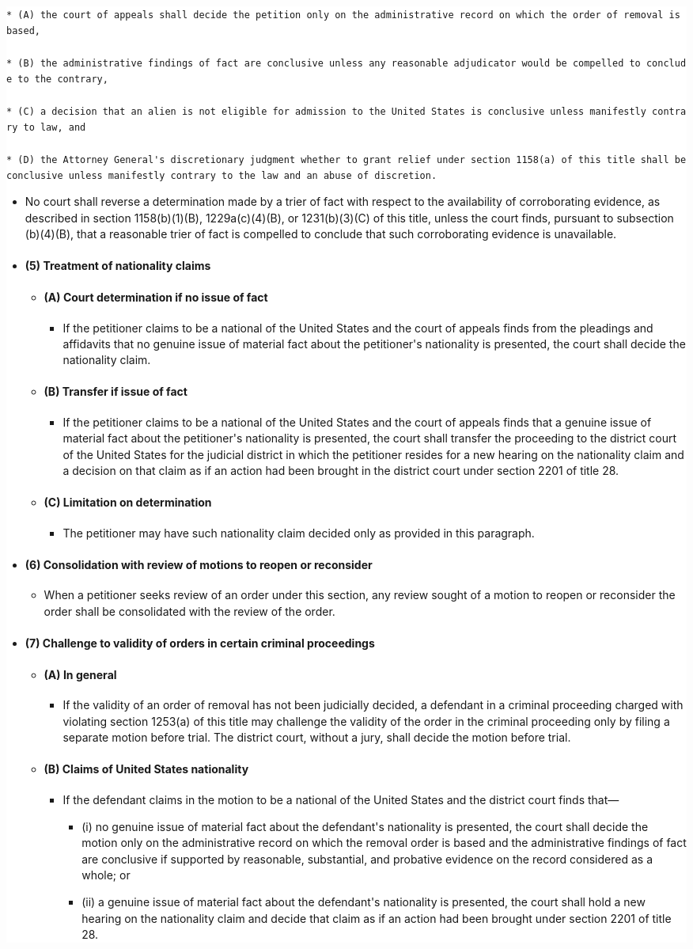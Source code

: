     * (A) the court of appeals shall decide the petition only on the administrative record on which the order of removal is based,

    * (B) the administrative findings of fact are conclusive unless any reasonable adjudicator would be compelled to conclude to the contrary,

    * (C) a decision that an alien is not eligible for admission to the United States is conclusive unless manifestly contrary to law, and

    * (D) the Attorney General's discretionary judgment whether to grant relief under section 1158(a) of this title shall be conclusive unless manifestly contrary to the law and an abuse of discretion.


* No court shall reverse a determination made by a trier of fact with respect to the availability of corroborating evidence, as described in section 1158(b)(1)(B), 1229a(c)(4)(B), or 1231(b)(3)(C) of this title, unless the court finds, pursuant to subsection (b)(4)(B), that a reasonable trier of fact is compelled to conclude that such corroborating evidence is unavailable.

* #### (5) Treatment of nationality claims
  * #### (A) Court determination if no issue of fact
    * If the petitioner claims to be a national of the United States and the court of appeals finds from the pleadings and affidavits that no genuine issue of material fact about the petitioner's nationality is presented, the court shall decide the nationality claim.

  * #### (B) Transfer if issue of fact
    * If the petitioner claims to be a national of the United States and the court of appeals finds that a genuine issue of material fact about the petitioner's nationality is presented, the court shall transfer the proceeding to the district court of the United States for the judicial district in which the petitioner resides for a new hearing on the nationality claim and a decision on that claim as if an action had been brought in the district court under section 2201 of title 28.

  * #### (C) Limitation on determination
    * The petitioner may have such nationality claim decided only as provided in this paragraph.

* #### (6) Consolidation with review of motions to reopen or reconsider
  * When a petitioner seeks review of an order under this section, any review sought of a motion to reopen or reconsider the order shall be consolidated with the review of the order.

* #### (7) Challenge to validity of orders in certain criminal proceedings
  * #### (A) In general
    * If the validity of an order of removal has not been judicially decided, a defendant in a criminal proceeding charged with violating section 1253(a) of this title may challenge the validity of the order in the criminal proceeding only by filing a separate motion before trial. The district court, without a jury, shall decide the motion before trial.

  * #### (B) Claims of United States nationality
    * If the defendant claims in the motion to be a national of the United States and the district court finds that—

      * (i) no genuine issue of material fact about the defendant's nationality is presented, the court shall decide the motion only on the administrative record on which the removal order is based and the administrative findings of fact are conclusive if supported by reasonable, substantial, and probative evidence on the record considered as a whole; or

      * (ii) a genuine issue of material fact about the defendant's nationality is presented, the court shall hold a new hearing on the nationality claim and decide that claim as if an action had been brought under section 2201 of title 28.
